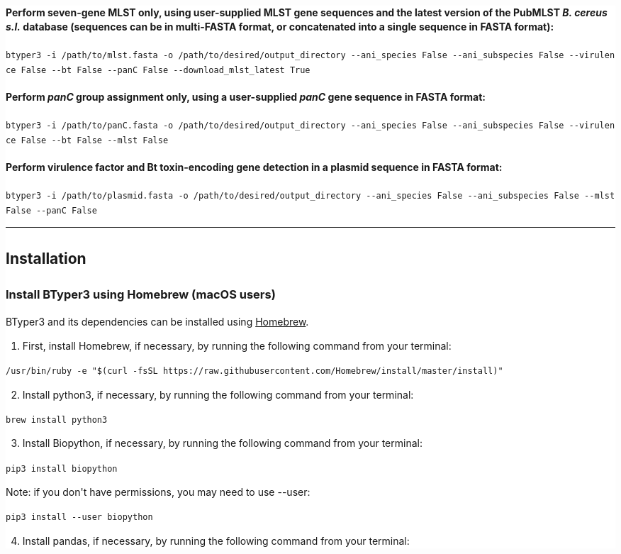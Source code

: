 #### Perform seven-gene MLST only, using user-supplied MLST gene sequences and the latest version of the PubMLST *B. cereus s.l.* database (sequences can be in multi-FASTA format, or concatenated into a single sequence in FASTA format):

```
btyper3 -i /path/to/mlst.fasta -o /path/to/desired/output_directory --ani_species False --ani_subspecies False --virulence False --bt False --panC False --download_mlst_latest True
```

#### Perform *panC* group assignment only, using a user-supplied *panC* gene sequence in FASTA format:

```
btyper3 -i /path/to/panC.fasta -o /path/to/desired/output_directory --ani_species False --ani_subspecies False --virulence False --bt False --mlst False
```

#### Perform virulence factor and Bt toxin-encoding gene detection in a plasmid sequence in FASTA format:

```
btyper3 -i /path/to/plasmid.fasta -o /path/to/desired/output_directory --ani_species False --ani_subspecies False --mlst False --panC False
```


------------------------------------------------------------------------
  
  
## Installation
### Install BTyper3 using Homebrew (macOS users)
  
BTyper3 and its dependencies can be installed using <a href="https://brew.sh/">Homebrew</a>.

1. First, install Homebrew, if necessary, by running the following command from your terminal:
  
```
/usr/bin/ruby -e "$(curl -fsSL https://raw.githubusercontent.com/Homebrew/install/master/install)"
```

2. Install python3, if necessary, by running the following command from your terminal:

```
brew install python3
```

3. Install Biopython, if necessary, by running the following command from your terminal:

```
pip3 install biopython
```
Note: if you don't have permissions, you may need to use --user:

```
pip3 install --user biopython
```

4. Install pandas, if necessary, by running the following command from your terminal:
